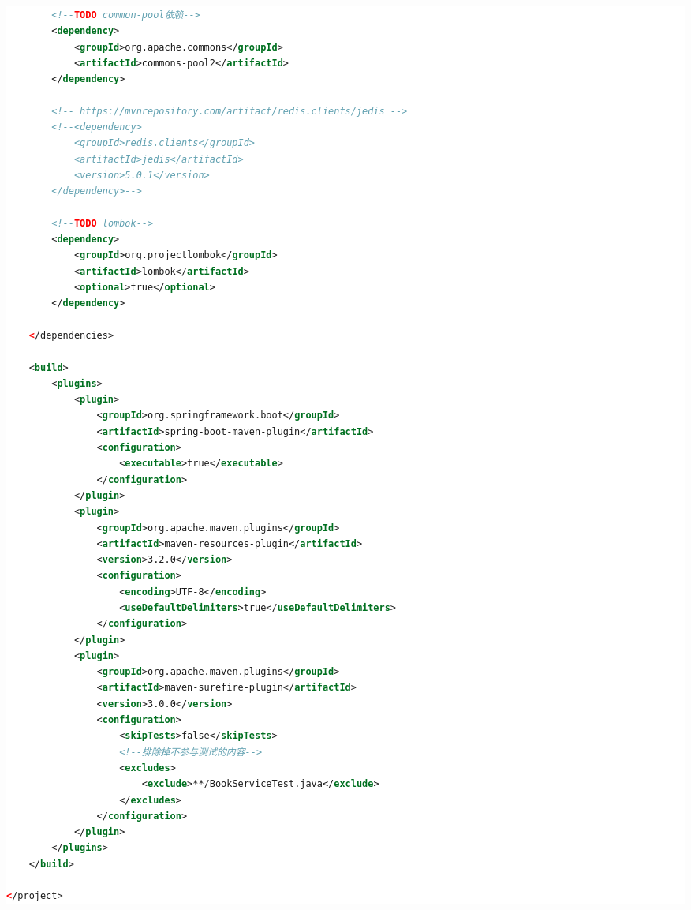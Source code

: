 ``````xml
        <!--TODO common-pool依赖-->
        <dependency>
            <groupId>org.apache.commons</groupId>
            <artifactId>commons-pool2</artifactId>
        </dependency>

        <!-- https://mvnrepository.com/artifact/redis.clients/jedis -->
        <!--<dependency>
            <groupId>redis.clients</groupId>
            <artifactId>jedis</artifactId>
            <version>5.0.1</version>
        </dependency>-->

        <!--TODO lombok-->
        <dependency>
            <groupId>org.projectlombok</groupId>
            <artifactId>lombok</artifactId>
            <optional>true</optional>
        </dependency>

    </dependencies>

    <build>
        <plugins>
            <plugin>
                <groupId>org.springframework.boot</groupId>
                <artifactId>spring-boot-maven-plugin</artifactId>
                <configuration>
                    <executable>true</executable>
                </configuration>
            </plugin>
            <plugin>
                <groupId>org.apache.maven.plugins</groupId>
                <artifactId>maven-resources-plugin</artifactId>
                <version>3.2.0</version>
                <configuration>
                    <encoding>UTF-8</encoding>
                    <useDefaultDelimiters>true</useDefaultDelimiters>
                </configuration>
            </plugin>
            <plugin>
                <groupId>org.apache.maven.plugins</groupId>
                <artifactId>maven-surefire-plugin</artifactId>
                <version>3.0.0</version>
                <configuration>
                    <skipTests>false</skipTests>
                    <!--排除掉不参与测试的内容-->
                    <excludes>
                        <exclude>**/BookServiceTest.java</exclude>
                    </excludes>
                </configuration>
            </plugin>
        </plugins>
    </build>

</project>
``````
